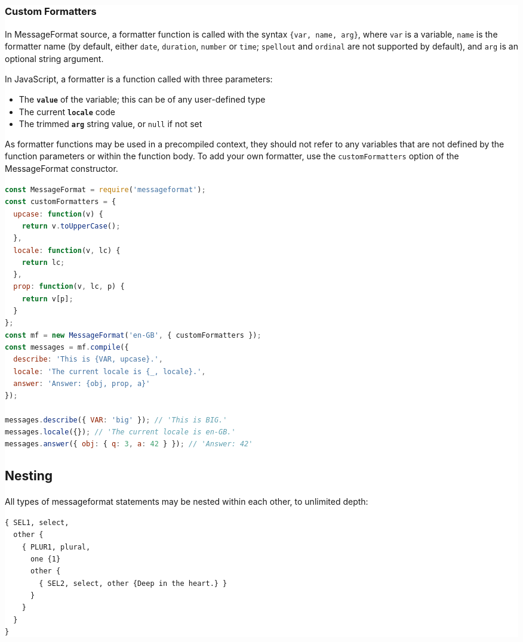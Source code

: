 ### Custom Formatters

In MessageFormat source, a formatter function is called with the syntax
`{var, name, arg}`, where `var` is a variable, `name` is the formatter name
(by default, either `date`, `duration`, `number` or `time`; `spellout` and
`ordinal` are not supported by default), and `arg` is an optional string
argument.

In JavaScript, a formatter is a function called with three parameters:

- The **`value`** of the variable; this can be of any user-defined type
- The current **`locale`** code
- The trimmed **`arg`** string value, or `null` if not set

As formatter functions may be used in a precompiled context, they should not
refer to any variables that are not defined by the function parameters or
within the function body. To add your own formatter, use the `customFormatters`
option of the MessageFormat constructor.

```javascript
const MessageFormat = require('messageformat');
const customFormatters = {
  upcase: function(v) {
    return v.toUpperCase();
  },
  locale: function(v, lc) {
    return lc;
  },
  prop: function(v, lc, p) {
    return v[p];
  }
};
const mf = new MessageFormat('en-GB', { customFormatters });
const messages = mf.compile({
  describe: 'This is {VAR, upcase}.',
  locale: 'The current locale is {_, locale}.',
  answer: 'Answer: {obj, prop, a}'
});

messages.describe({ VAR: 'big' }); // 'This is BIG.'
messages.locale({}); // 'The current locale is en-GB.'
messages.answer({ obj: { q: 3, a: 42 } }); // 'Answer: 42'
```

## Nesting

All types of messageformat statements may be nested within each other, to unlimited depth:

```text
{ SEL1, select,
  other {
    { PLUR1, plural,
      one {1}
      other {
        { SEL2, select, other {Deep in the heart.} }
      }
    }
  }
}
```


[cldr table of plural rules]: http://www.unicode.org/cldr/charts/latest/supplemental/language_plural_rules.html
[simplearg syntax]: http://icu-project.org/apiref/icu4j/com/ibm/icu/text/MessageFormat.html
[intl]: https://developer.mozilla.org/en-US/docs/Web/JavaScript/Reference/Global_Objects/Intl
[polyfill]: https://www.npmjs.com/package/intl